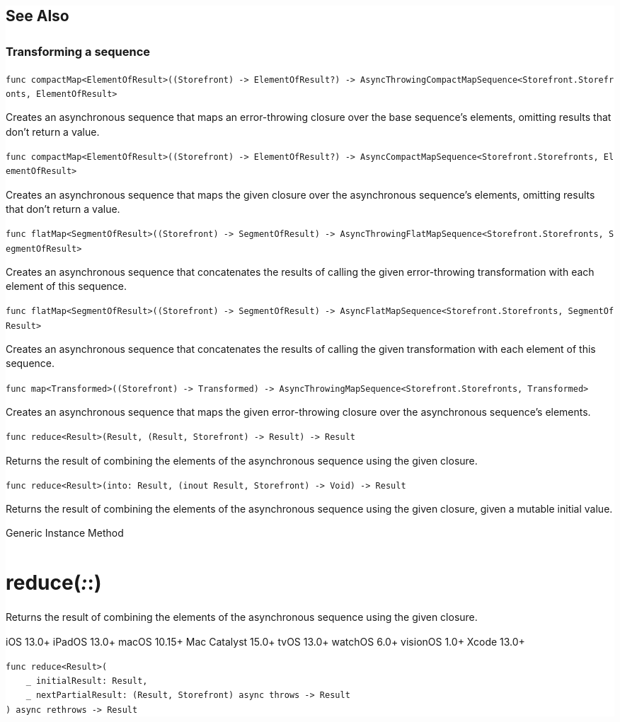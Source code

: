 ## See Also

### Transforming a sequence

`func compactMap<ElementOfResult>((Storefront) -> ElementOfResult?) ->
AsyncThrowingCompactMapSequence<Storefront.Storefronts, ElementOfResult>`

Creates an asynchronous sequence that maps an error-throwing closure over the
base sequence’s elements, omitting results that don’t return a value.

`func compactMap<ElementOfResult>((Storefront) -> ElementOfResult?) ->
AsyncCompactMapSequence<Storefront.Storefronts, ElementOfResult>`

Creates an asynchronous sequence that maps the given closure over the
asynchronous sequence’s elements, omitting results that don’t return a value.

`func flatMap<SegmentOfResult>((Storefront) -> SegmentOfResult) ->
AsyncThrowingFlatMapSequence<Storefront.Storefronts, SegmentOfResult>`

Creates an asynchronous sequence that concatenates the results of calling the
given error-throwing transformation with each element of this sequence.

`func flatMap<SegmentOfResult>((Storefront) -> SegmentOfResult) ->
AsyncFlatMapSequence<Storefront.Storefronts, SegmentOfResult>`

Creates an asynchronous sequence that concatenates the results of calling the
given transformation with each element of this sequence.

`func map<Transformed>((Storefront) -> Transformed) ->
AsyncThrowingMapSequence<Storefront.Storefronts, Transformed>`

Creates an asynchronous sequence that maps the given error-throwing closure
over the asynchronous sequence’s elements.

`func reduce<Result>(Result, (Result, Storefront) -> Result) -> Result`

Returns the result of combining the elements of the asynchronous sequence
using the given closure.

`func reduce<Result>(into: Result, (inout Result, Storefront) -> Void) ->
Result`

Returns the result of combining the elements of the asynchronous sequence
using the given closure, given a mutable initial value.

Generic Instance Method

# reduce(_:_:)

Returns the result of combining the elements of the asynchronous sequence
using the given closure.

iOS 13.0+  iPadOS 13.0+  macOS 10.15+  Mac Catalyst 15.0+  tvOS 13.0+  watchOS
6.0+  visionOS 1.0+  Xcode 13.0+

    
    
    func reduce<Result>(
        _ initialResult: Result,
        _ nextPartialResult: (Result, Storefront) async throws -> Result
    ) async rethrows -> Result
